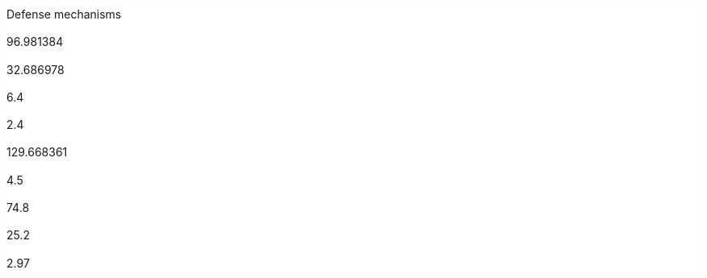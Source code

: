 </tr>

<tr>

<td style="text-align:left;">

Defense mechanisms

</td>

<td style="text-align:right;">

96.981384

</td>

<td style="text-align:right;">

32.686978

</td>

<td style="text-align:right;">

6.4

</td>

<td style="text-align:right;">

2.4

</td>

<td style="text-align:right;">

129.668361

</td>

<td style="text-align:right;">

4.5

</td>

<td style="text-align:right;">

74.8

</td>

<td style="text-align:right;">

25.2

</td>

<td style="text-align:right;">

2.97

</td>

</tr>
